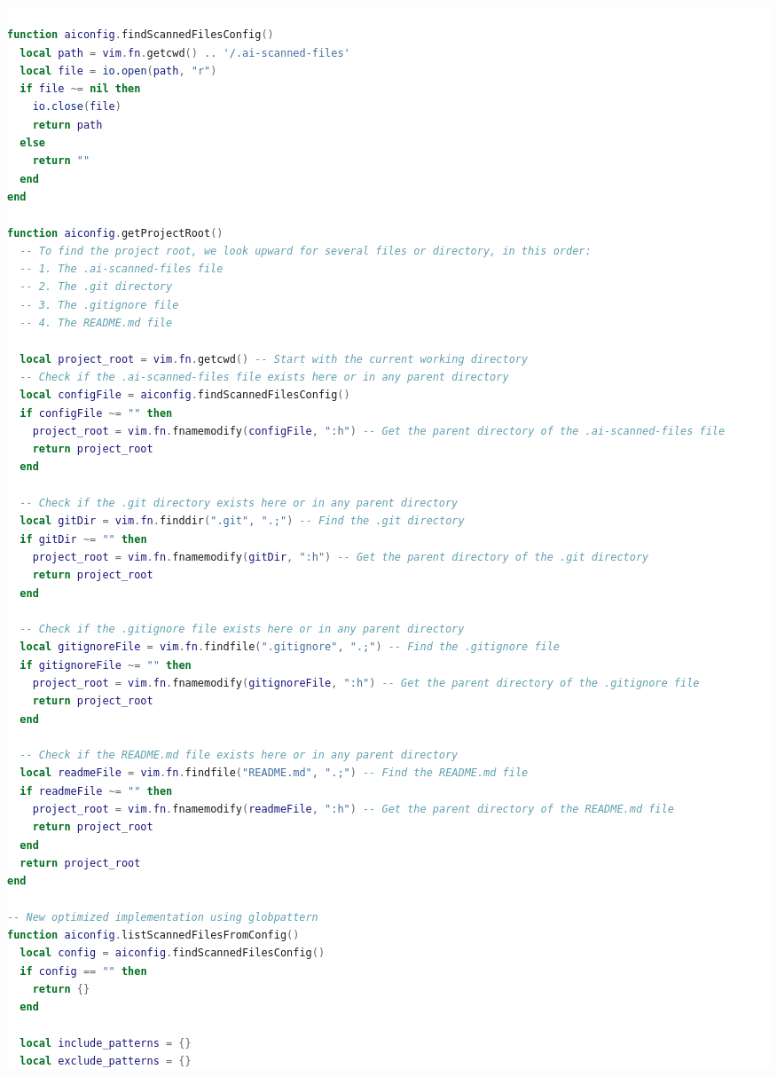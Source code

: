 ```lua

function aiconfig.findScannedFilesConfig()
  local path = vim.fn.getcwd() .. '/.ai-scanned-files'
  local file = io.open(path, "r")
  if file ~= nil then
    io.close(file)
    return path
  else
    return ""
  end
end

function aiconfig.getProjectRoot()
  -- To find the project root, we look upward for several files or directory, in this order:
  -- 1. The .ai-scanned-files file
  -- 2. The .git directory
  -- 3. The .gitignore file
  -- 4. The README.md file

  local project_root = vim.fn.getcwd() -- Start with the current working directory
  -- Check if the .ai-scanned-files file exists here or in any parent directory
  local configFile = aiconfig.findScannedFilesConfig()
  if configFile ~= "" then
    project_root = vim.fn.fnamemodify(configFile, ":h") -- Get the parent directory of the .ai-scanned-files file
    return project_root
  end

  -- Check if the .git directory exists here or in any parent directory
  local gitDir = vim.fn.finddir(".git", ".;") -- Find the .git directory
  if gitDir ~= "" then
    project_root = vim.fn.fnamemodify(gitDir, ":h") -- Get the parent directory of the .git directory
    return project_root
  end

  -- Check if the .gitignore file exists here or in any parent directory
  local gitignoreFile = vim.fn.findfile(".gitignore", ".;") -- Find the .gitignore file
  if gitignoreFile ~= "" then
    project_root = vim.fn.fnamemodify(gitignoreFile, ":h") -- Get the parent directory of the .gitignore file
    return project_root
  end

  -- Check if the README.md file exists here or in any parent directory
  local readmeFile = vim.fn.findfile("README.md", ".;") -- Find the README.md file
  if readmeFile ~= "" then
    project_root = vim.fn.fnamemodify(readmeFile, ":h") -- Get the parent directory of the README.md file
    return project_root
  end
  return project_root
end

-- New optimized implementation using globpattern
function aiconfig.listScannedFilesFromConfig()
  local config = aiconfig.findScannedFilesConfig()
  if config == "" then
    return {}
  end

  local include_patterns = {}
  local exclude_patterns = {}
```